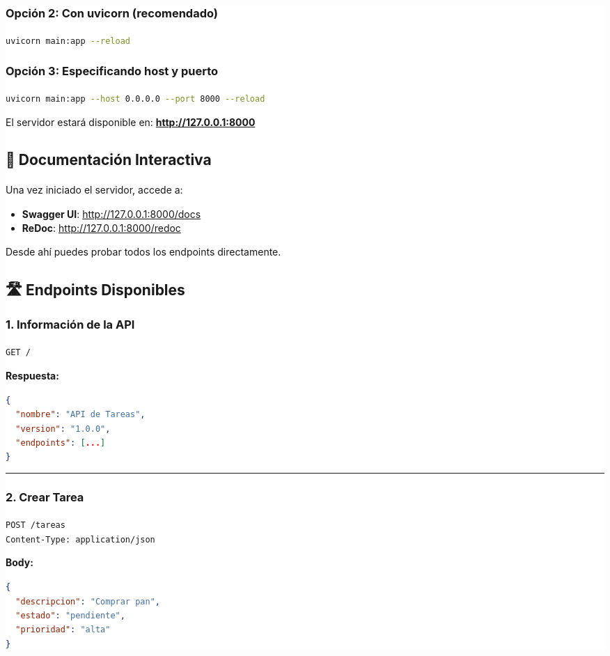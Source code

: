 ### Opción 2: Con uvicorn (recomendado)
```bash
uvicorn main:app --reload
```

### Opción 3: Especificando host y puerto
```bash
uvicorn main:app --host 0.0.0.0 --port 8000 --reload
```

El servidor estará disponible en: **http://127.0.0.1:8000**

## 📖 Documentación Interactiva

Una vez iniciado el servidor, accede a:

- **Swagger UI**: http://127.0.0.1:8000/docs
- **ReDoc**: http://127.0.0.1:8000/redoc

Desde ahí puedes probar todos los endpoints directamente.

## 🛣️ Endpoints Disponibles

### 1. Información de la API
```http
GET /
```

**Respuesta:**
```json
{
  "nombre": "API de Tareas",
  "version": "1.0.0",
  "endpoints": [...]
}
```

---

### 2. Crear Tarea
```http
POST /tareas
Content-Type: application/json
```

**Body:**
```json
{
  "descripcion": "Comprar pan",
  "estado": "pendiente",
  "prioridad": "alta"
}
```
